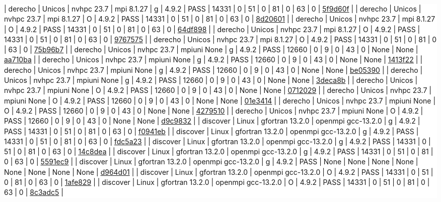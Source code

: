 | derecho | Unicos | nvhpc 23.7 | mpi 8.1.27  | g | 4.9.2  | PASS | 14331 | 0 | 51 | 0 | 81 | 0 | 63 | 0 | <a href="https://github.com/esmf-org/esmf-test-artifacts/tree/5f9d60fd632d39cc3049dfa30981d19ebf243a72/develop/nvhpc/23.7/g/mpi/8.1.27" target="_blank">5f9d60f</a> | 
| derecho | Unicos | nvhpc 23.7 | mpi 8.1.27  | O | 4.9.2  | PASS | 14331 | 0 | 51 | 0 | 81 | 0 | 63 | 0 | <a href="https://github.com/esmf-org/esmf-test-artifacts/tree/8d20601a99282900f4ea837537c93cab0c1dadcf/develop/nvhpc/23.7/O/mpi/8.1.27" target="_blank">8d20601</a> | 
| derecho | Unicos | nvhpc 23.7 | mpi 8.1.27  | O | 4.9.2  | PASS | 14331 | 0 | 51 | 0 | 81 | 0 | 63 | 0 | <a href="https://github.com/esmf-org/esmf-test-artifacts/tree/64df898c9e84cdf7c16fc8ee5dc5e8691d9411f4/develop/nvhpc/23.7/O/mpi/8.1.27" target="_blank">64df898</a> | 
| derecho | Unicos | nvhpc 23.7 | mpi 8.1.27  | O | 4.9.2  | PASS | 14331 | 0 | 51 | 0 | 81 | 0 | 63 | 0 | <a href="https://github.com/esmf-org/esmf-test-artifacts/tree/97675755d8860cea23a3e95b34a36ccdc261c98f/develop/nvhpc/23.7/O/mpi/8.1.27" target="_blank">9767575</a> | 
| derecho | Unicos | nvhpc 23.7 | mpi 8.1.27  | O | 4.9.2  | PASS | 14331 | 0 | 51 | 0 | 81 | 0 | 63 | 0 | <a href="https://github.com/esmf-org/esmf-test-artifacts/tree/75b96b705b1e1bbd2fdf2e3d1c4d74ea0c39e040/develop/nvhpc/23.7/O/mpi/8.1.27" target="_blank">75b96b7</a> | 
| derecho | Unicos | nvhpc 23.7 | mpiuni None  | g | 4.9.2  | PASS | 12660 | 0 | 9 | 0 | 43 | 0 | None | None | <a href="https://github.com/esmf-org/esmf-test-artifacts/tree/aa710ba347f856b3bde8690cd90cd3a5a29979b2/develop/nvhpc/23.7/g/mpiuni/None" target="_blank">aa710ba</a> | 
| derecho | Unicos | nvhpc 23.7 | mpiuni None  | g | 4.9.2  | PASS | 12660 | 0 | 9 | 0 | 43 | 0 | None | None | <a href="https://github.com/esmf-org/esmf-test-artifacts/tree/1413f22acc8cae6196995395aee8e181cf51ae6c/develop/nvhpc/23.7/g/mpiuni/None" target="_blank">1413f22</a> | 
| derecho | Unicos | nvhpc 23.7 | mpiuni None  | g | 4.9.2  | PASS | 12660 | 0 | 9 | 0 | 43 | 0 | None | None | <a href="https://github.com/esmf-org/esmf-test-artifacts/tree/be0539024e0b709d81153a19aff6bda1e983f951/develop/nvhpc/23.7/g/mpiuni/None" target="_blank">be05390</a> | 
| derecho | Unicos | nvhpc 23.7 | mpiuni None  | g | 4.9.2  | PASS | 12660 | 0 | 9 | 0 | 43 | 0 | None | None | <a href="https://github.com/esmf-org/esmf-test-artifacts/tree/3deca8b0a47bacb253e0c19c414df828230f3f3e/develop/nvhpc/23.7/g/mpiuni/None" target="_blank">3deca8b</a> | 
| derecho | Unicos | nvhpc 23.7 | mpiuni None  | O | 4.9.2  | PASS | 12660 | 0 | 9 | 0 | 43 | 0 | None | None | <a href="https://github.com/esmf-org/esmf-test-artifacts/tree/0712029aea25a3cae94f9da27e70c98947a89144/develop/nvhpc/23.7/O/mpiuni/None" target="_blank">0712029</a> | 
| derecho | Unicos | nvhpc 23.7 | mpiuni None  | O | 4.9.2  | PASS | 12660 | 0 | 9 | 0 | 43 | 0 | None | None | <a href="https://github.com/esmf-org/esmf-test-artifacts/tree/01e3414cc2b6c0f5a55367cdd7ccb9434fe421fc/develop/nvhpc/23.7/O/mpiuni/None" target="_blank">01e3414</a> | 
| derecho | Unicos | nvhpc 23.7 | mpiuni None  | O | 4.9.2  | PASS | 12660 | 0 | 9 | 0 | 43 | 0 | None | None | <a href="https://github.com/esmf-org/esmf-test-artifacts/tree/4279510a8d0405c0492a99c6fc1c382272b5392c/develop/nvhpc/23.7/O/mpiuni/None" target="_blank">4279510</a> | 
| derecho | Unicos | nvhpc 23.7 | mpiuni None  | O | 4.9.2  | PASS | 12660 | 0 | 9 | 0 | 43 | 0 | None | None | <a href="https://github.com/esmf-org/esmf-test-artifacts/tree/d9c9832f16372b9eb23d1a19650d38c980cb8f23/develop/nvhpc/23.7/O/mpiuni/None" target="_blank">d9c9832</a> | 
| discover | Linux | gfortran 13.2.0 | openmpi gcc-13.2.0  | g | 4.9.2  | PASS | 14331 | 0 | 51 | 0 | 81 | 0 | 63 | 0 | <a href="https://github.com/esmf-org/esmf-test-artifacts/tree/f0941eb83c893fbab8c4a35bb6ad06ef3e3e74d3/develop/gfortran/13.2.0/g/openmpi/gcc-13.2.0" target="_blank">f0941eb</a> | 
| discover | Linux | gfortran 13.2.0 | openmpi gcc-13.2.0  | g | 4.9.2  | PASS | 14331 | 0 | 51 | 0 | 81 | 0 | 63 | 0 | <a href="https://github.com/esmf-org/esmf-test-artifacts/tree/fdc5a23edab35b02501558f31aacc1efd11d06ee/develop/gfortran/13.2.0/g/openmpi/gcc-13.2.0" target="_blank">fdc5a23</a> | 
| discover | Linux | gfortran 13.2.0 | openmpi gcc-13.2.0  | g | 4.9.2  | PASS | 14331 | 0 | 51 | 0 | 81 | 0 | 63 | 0 | <a href="https://github.com/esmf-org/esmf-test-artifacts/tree/14c8dea02d1b5b074fe73c12b9488b0f81ebb9e3/develop/gfortran/13.2.0/g/openmpi/gcc-13.2.0" target="_blank">14c8dea</a> | 
| discover | Linux | gfortran 13.2.0 | openmpi gcc-13.2.0  | g | 4.9.2  | PASS | 14331 | 0 | 51 | 0 | 81 | 0 | 63 | 0 | <a href="https://github.com/esmf-org/esmf-test-artifacts/tree/5591ec9fd610de2ea4bc02d95e5c09c40429aae3/develop/gfortran/13.2.0/g/openmpi/gcc-13.2.0" target="_blank">5591ec9</a> | 
| discover | Linux | gfortran 13.2.0 | openmpi gcc-13.2.0  | g | 4.9.2  | PASS | None | None | None | None | None | None | None | None | <a href="https://github.com/esmf-org/esmf-test-artifacts/tree/d964d01d3529a9873ffa22be6cd0e24b88cb8d92/develop/gfortran/13.2.0/g/openmpi/gcc-13.2.0" target="_blank">d964d01</a> | 
| discover | Linux | gfortran 13.2.0 | openmpi gcc-13.2.0  | O | 4.9.2  | PASS | 14331 | 0 | 51 | 0 | 81 | 0 | 63 | 0 | <a href="https://github.com/esmf-org/esmf-test-artifacts/tree/1afe8296027437bc71cff4a050ce5b0e251a7210/develop/gfortran/13.2.0/O/openmpi/gcc-13.2.0" target="_blank">1afe829</a> | 
| discover | Linux | gfortran 13.2.0 | openmpi gcc-13.2.0  | O | 4.9.2  | PASS | 14331 | 0 | 51 | 0 | 81 | 0 | 63 | 0 | <a href="https://github.com/esmf-org/esmf-test-artifacts/tree/8c3adc54b5b11c4bee646bfe5bafe946a36d1762/develop/gfortran/13.2.0/O/openmpi/gcc-13.2.0" target="_blank">8c3adc5</a> | 